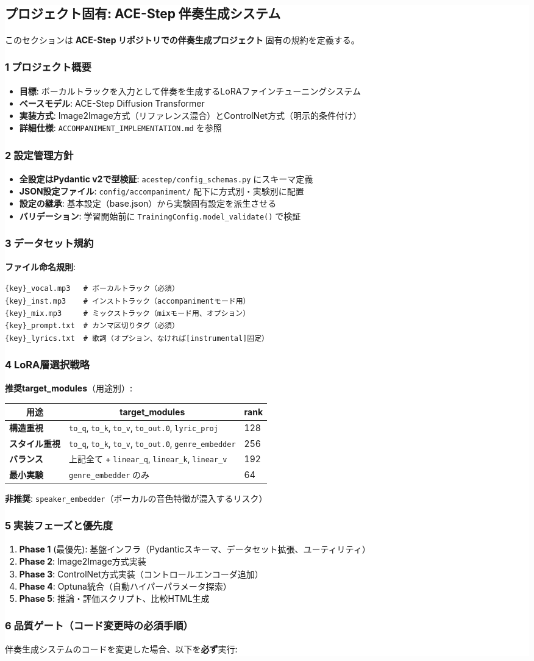 ## プロジェクト固有: ACE-Step 伴奏生成システム

このセクションは **ACE-Step リポジトリでの伴奏生成プロジェクト** 固有の規約を定義する。

### 1 プロジェクト概要
- **目標**: ボーカルトラックを入力として伴奏を生成するLoRAファインチューニングシステム
- **ベースモデル**: ACE-Step Diffusion Transformer
- **実装方式**: Image2Image方式（リファレンス混合）とControlNet方式（明示的条件付け）
- **詳細仕様**: `ACCOMPANIMENT_IMPLEMENTATION.md` を参照

### 2 設定管理方針
- **全設定はPydantic v2で型検証**: `acestep/config_schemas.py` にスキーマ定義
- **JSON設定ファイル**: `config/accompaniment/` 配下に方式別・実験別に配置
- **設定の継承**: 基本設定（base.json）から実験固有設定を派生させる
- **バリデーション**: 学習開始前に `TrainingConfig.model_validate()` で検証

### 3 データセット規約
**ファイル命名規則**:
```
{key}_vocal.mp3   # ボーカルトラック（必須）
{key}_inst.mp3    # インストトラック（accompanimentモード用）
{key}_mix.mp3     # ミックストラック（mixモード用、オプション）
{key}_prompt.txt  # カンマ区切りタグ（必須）
{key}_lyrics.txt  # 歌詞（オプション、なければ[instrumental]固定）
```

### 4 LoRA層選択戦略
**推奨target_modules**（用途別）:

| 用途 | target_modules | rank |
|------|---------------|------|
| **構造重視** | `to_q`, `to_k`, `to_v`, `to_out.0`, `lyric_proj` | 128 |
| **スタイル重視** | `to_q`, `to_k`, `to_v`, `to_out.0`, `genre_embedder` | 256 |
| **バランス** | 上記全て + `linear_q`, `linear_k`, `linear_v` | 192 |
| **最小実験** | `genre_embedder` のみ | 64 |

**非推奨**: `speaker_embedder`（ボーカルの音色特徴が混入するリスク）

### 5 実装フェーズと優先度
1. **Phase 1** (最優先): 基盤インフラ（Pydanticスキーマ、データセット拡張、ユーティリティ）
2. **Phase 2**: Image2Image方式実装
3. **Phase 3**: ControlNet方式実装（コントロールエンコーダ追加）
4. **Phase 4**: Optuna統合（自動ハイパーパラメータ探索）
5. **Phase 5**: 推論・評価スクリプト、比較HTML生成

### 6 品質ゲート（コード変更時の必須手順）
伴奏生成システムのコードを変更した場合、以下を**必ず**実行:
